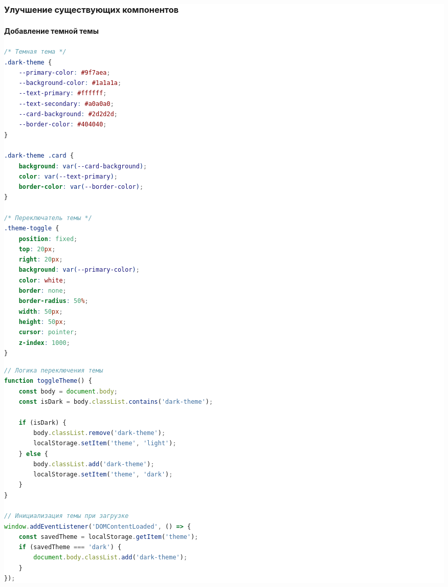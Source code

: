### Улучшение существующих компонентов

#### Добавление темной темы
```css
/* Темная тема */
.dark-theme {
    --primary-color: #9f7aea;
    --background-color: #1a1a1a;
    --text-primary: #ffffff;
    --text-secondary: #a0a0a0;
    --card-background: #2d2d2d;
    --border-color: #404040;
}

.dark-theme .card {
    background: var(--card-background);
    color: var(--text-primary);
    border-color: var(--border-color);
}

/* Переключатель темы */
.theme-toggle {
    position: fixed;
    top: 20px;
    right: 20px;
    background: var(--primary-color);
    color: white;
    border: none;
    border-radius: 50%;
    width: 50px;
    height: 50px;
    cursor: pointer;
    z-index: 1000;
}
```

```javascript
// Логика переключения темы
function toggleTheme() {
    const body = document.body;
    const isDark = body.classList.contains('dark-theme');
    
    if (isDark) {
        body.classList.remove('dark-theme');
        localStorage.setItem('theme', 'light');
    } else {
        body.classList.add('dark-theme');
        localStorage.setItem('theme', 'dark');
    }
}

// Инициализация темы при загрузке
window.addEventListener('DOMContentLoaded', () => {
    const savedTheme = localStorage.getItem('theme');
    if (savedTheme === 'dark') {
        document.body.classList.add('dark-theme');
    }
});
```
